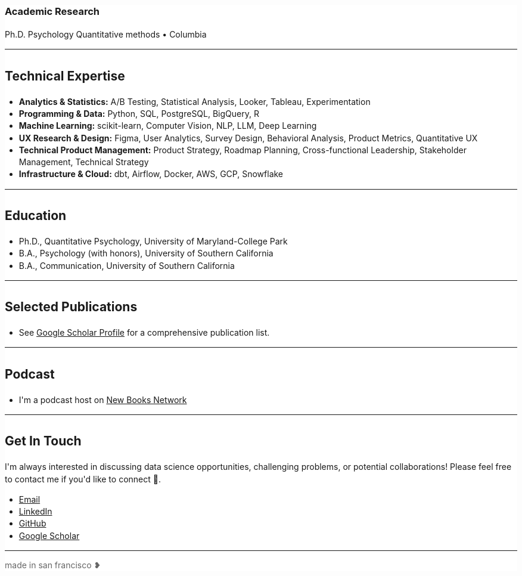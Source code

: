 ### Academic Research
Ph.D. Psychology
Quantitative methods • Columbia

---

## Technical Expertise

- **Analytics & Statistics:** A/B Testing, Statistical Analysis, Looker, Tableau, Experimentation
- **Programming & Data:** Python, SQL, PostgreSQL, BigQuery, R
- **Machine Learning:** scikit-learn, Computer Vision, NLP, LLM, Deep Learning
- **UX Research & Design:** Figma, User Analytics, Survey Design, Behavioral Analysis, Product Metrics, Quantitative UX
- **Technical Product Management:** Product Strategy, Roadmap Planning, Cross-functional Leadership, Stakeholder Management, Technical Strategy
- **Infrastructure & Cloud:** dbt, Airflow, Docker, AWS, GCP, Snowflake

---

<a id="education"></a>
## Education 
- Ph.D., Quantitative Psychology, University of Maryland-College Park
- B.A., Psychology (with honors), University of Southern California
- B.A., Communication, University of Southern California

--- 

## Selected Publications
- See [Google Scholar Profile](https://scholar.google.com/citations?user=F3Rz0f0AAAAJ&hl=en) for a comprehensive publication list.

---

## Podcast
- I'm a podcast host on [New Books Network](https://newbooksnetwork.com/)

---

## Get In Touch
I'm always interested in discussing data science opportunities, challenging problems, or potential collaborations! Please feel free to contact me if you'd like to connect 📧.

- [Email](mailto:jennifermadisonwang@gmail.com)
- [LinkedIn](https://linkedin.com/in/jennifermwangphd)
- [GitHub](https://github.com/wangjenn)
- [Google Scholar](https://scholar.google.com/citations?user=F3Rz0f0AAAAJ&hl=en)

---

<span style="color: #666666;">made in san francisco ❥</span>
